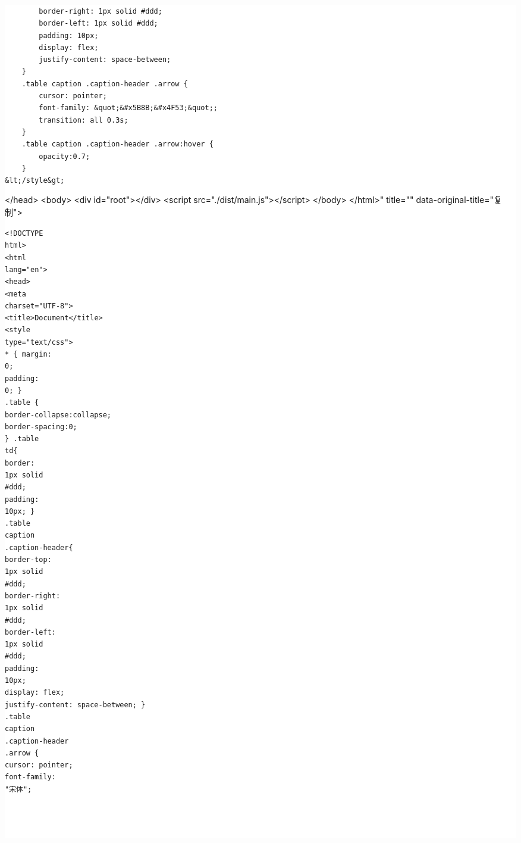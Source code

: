            border-right: 1px solid #ddd;
            border-left: 1px solid #ddd;
            padding: 10px;
            display: flex;
            justify-content: space-between;
        }
        .table caption .caption-header .arrow {
            cursor: pointer;
            font-family: &quot;&#x5B8B;&#x4F53;&quot;;
            transition: all 0.3s;
        }
        .table caption .caption-header .arrow:hover {
            opacity:0.7;
        }
    &lt;/style&gt;
&lt;/head&gt;
&lt;body&gt;
    &lt;div id=&quot;root&quot;&gt;&lt;/div&gt;
    &lt;script src=&quot;./dist/main.js&quot;&gt;&lt;/script&gt;
&lt;/body&gt;
&lt;/html&gt;" title="" data-original-title="&#x590D;&#x5236;"></span> <span type="button" class="saveToNote code-tool" data-toggle="tooltip" data-placement="top" title="" data-original-title="&#x653E;&#x8FDB;&#x7B14;&#x8BB0;"></span></div></div><pre class="hljs xml"><code><span class="hljs-meta">&lt;!DOCTYPE html&gt;</span>
<span class="hljs-tag">&lt;<span class="hljs-name">html</span> <span class="hljs-attr">lang</span>=<span class="hljs-string">&quot;en&quot;</span>&gt;</span>
<span class="hljs-tag">&lt;<span class="hljs-name">head</span>&gt;</span>
    <span class="hljs-tag">&lt;<span class="hljs-name">meta</span> <span class="hljs-attr">charset</span>=<span class="hljs-string">&quot;UTF-8&quot;</span>&gt;</span>
    <span class="hljs-tag">&lt;<span class="hljs-name">title</span>&gt;</span>Document<span class="hljs-tag">&lt;/<span class="hljs-name">title</span>&gt;</span>
    <span class="hljs-tag">&lt;<span class="hljs-name">style</span> <span class="hljs-attr">type</span>=<span class="hljs-string">&quot;text/css&quot;</span>&gt;</span><span class="css">
        * {
            <span class="hljs-attribute">margin</span>: <span class="hljs-number">0</span>;
            <span class="hljs-attribute">padding</span>: <span class="hljs-number">0</span>;
        }
        <span class="hljs-selector-class">.table</span> {
            <span class="hljs-attribute">border-collapse</span>:collapse;
            <span class="hljs-attribute">border-spacing</span>:<span class="hljs-number">0</span>;
        }
        <span class="hljs-selector-class">.table</span> <span class="hljs-selector-tag">td</span>{
            <span class="hljs-attribute">border</span>: <span class="hljs-number">1px</span> solid <span class="hljs-number">#ddd</span>;
            <span class="hljs-attribute">padding</span>: <span class="hljs-number">10px</span>;
        }
        <span class="hljs-selector-class">.table</span> <span class="hljs-selector-tag">caption</span> <span class="hljs-selector-class">.caption-header</span>{
            <span class="hljs-attribute">border-top</span>: <span class="hljs-number">1px</span> solid <span class="hljs-number">#ddd</span>;
            <span class="hljs-attribute">border-right</span>: <span class="hljs-number">1px</span> solid <span class="hljs-number">#ddd</span>;
            <span class="hljs-attribute">border-left</span>: <span class="hljs-number">1px</span> solid <span class="hljs-number">#ddd</span>;
            <span class="hljs-attribute">padding</span>: <span class="hljs-number">10px</span>;
            <span class="hljs-attribute">display</span>: flex;
            <span class="hljs-attribute">justify-content</span>: space-between;
        }
        <span class="hljs-selector-class">.table</span> <span class="hljs-selector-tag">caption</span> <span class="hljs-selector-class">.caption-header</span> <span class="hljs-selector-class">.arrow</span> {
            <span class="hljs-attribute">cursor</span>: pointer;
            <span class="hljs-attribute">font-family</span>: <span class="hljs-string">&quot;&#x5B8B;&#x4F53;&quot;</span>;